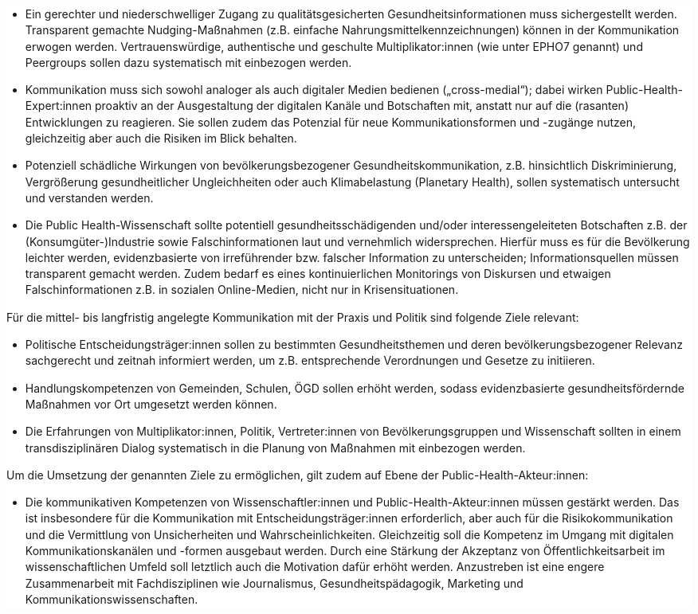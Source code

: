 -   Ein gerechter und niederschwelliger Zugang zu qualitätsgesicherten
    Gesundheitsinformationen muss sichergestellt werden. Transparent
    gemachte Nudging-Maßnahmen (z.B. einfache
    Nahrungsmittelkennzeichnungen) können in der Kommunikation erwogen
    werden. Vertrauenswürdige, authentische und geschulte
    Multiplikator:innen (wie unter EPHO7 genannt) und Peergroups sollen
    dazu systematisch mit einbezogen werden. 

-   Kommunikation muss sich sowohl analoger als auch digitaler Medien
    bedienen („cross-medial“); dabei wirken Public-Health-Expert:innen
    proaktiv an der Ausgestaltung der digitalen Kanäle und Botschaften
    mit, anstatt nur auf die (rasanten) Entwicklungen zu reagieren. Sie
    sollen zudem das Potenzial für neue Kommunikationsformen und
    -zugänge nutzen, gleichzeitig aber auch die Risiken im Blick
    behalten. 

-   Potenziell schädliche Wirkungen von bevölkerungsbezogener
    Gesundheitskommunikation, z.B. hinsichtlich Diskriminierung,
    Vergrößerung gesundheitlicher Ungleichheiten oder auch
    Klimabelastung (Planetary Health), sollen systematisch untersucht
    und verstanden werden.

-   Die Public Health-Wissenschaft sollte potentiell
    gesundheitsschädigenden und/oder interessengeleiteten Botschaften
    z.B. der (Konsumgüter-)Industrie sowie Falschinformationen laut und
    vernehmlich widersprechen. Hierfür muss es für die Bevölkerung
    leichter werden, evidenzbasierte von irreführender bzw. falscher
    Information zu unterscheiden; Informationsquellen müssen transparent
    gemacht werden. Zudem bedarf es eines kontinuierlichen Monitorings
    von Diskursen und etwaigen Falschinformationen z.B. in sozialen
    Online-Medien, nicht nur in Krisensituationen.

Für die mittel- bis langfristig angelegte Kommunikation mit der Praxis
und Politik sind folgende Ziele relevant:

-   Politische Entscheidungsträger:innen sollen zu bestimmten
    Gesundheitsthemen und deren bevölkerungsbezogener Relevanz
    sachgerecht und zeitnah informiert werden, um z.B. entsprechende
    Verordnungen und Gesetze zu initiieren.

-   Handlungskompetenzen von Gemeinden, Schulen, ÖGD sollen erhöht
    werden, sodass evidenzbasierte gesundheitsfördernde Maßnahmen vor
    Ort umgesetzt werden können.

-   Die Erfahrungen von Multiplikator:innen, Politik, Vertreter:innen
    von Bevölkerungsgruppen und Wissenschaft sollten in einem
    transdisziplinären Dialog systematisch in die Planung von Maßnahmen
    mit einbezogen werden.

Um die Umsetzung der genannten Ziele zu ermöglichen, gilt zudem auf
Ebene der Public-Health-Akteur:innen:

-   Die kommunikativen Kompetenzen von Wissenschaftler:innen und
    Public-Health-Akteur:innen müssen gestärkt werden. Das ist
    insbesondere für die Kommunikation mit Entscheidungsträger:innen
    erforderlich, aber auch für die Risikokommunikation und die
    Vermittlung von Unsicherheiten und Wahrscheinlichkeiten.
    Gleichzeitig soll die Kompetenz im Umgang mit digitalen
    Kommunikationskanälen und -formen ausgebaut werden. Durch eine
    Stärkung der Akzeptanz von Öffentlichkeitsarbeit im
    wissenschaftlichen Umfeld soll letztlich auch die Motivation dafür
    erhöht werden. Anzustreben ist eine engere Zusammenarbeit mit
    Fachdisziplinen wie Journalismus, Gesundheitspädagogik, Marketing
    und Kommunikationswissenschaften.
